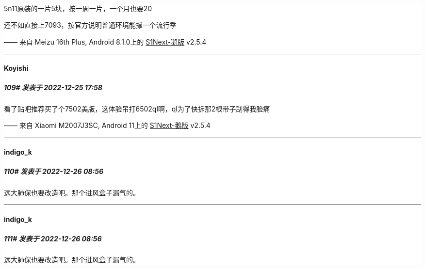 5n11原装的一片5块，按一周一片，一个月也要20

还不如直接上7093，按官方说明普通环境能撑一个流行季

—— 来自 Meizu 16th Plus, Android 8.1.0上的 [S1Next-鹅版](https://github.com/ykrank/S1-Next/releases) v2.5.4



*****

####  Koyishi  
##### 109#       发表于 2022-12-25 17:58

看了贴吧推荐买了个7502美版，这体验吊打6502ql啊，ql为了快拆那2根带子刮得我脸痛

—— 来自 Xiaomi M2007J3SC, Android 11上的 [S1Next-鹅版](https://github.com/ykrank/S1-Next/releases) v2.5.4



*****

####  indigo_k  
##### 110#       发表于 2022-12-26 08:56

远大肺保也要改造吧。那个进风盒子漏气的。

*****

####  indigo_k  
##### 111#       发表于 2022-12-26 08:56

远大肺保也要改造吧。那个进风盒子漏气的。

